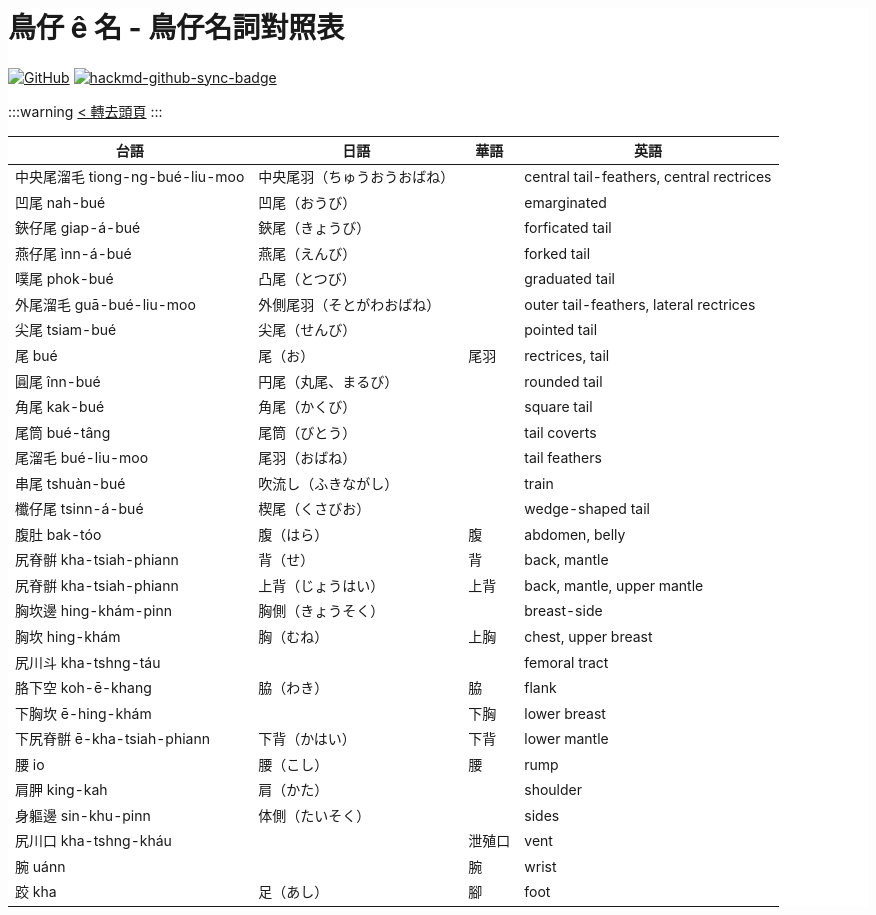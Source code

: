# 鳥仔 ê 名 - 鳥仔名詞對照表

[![GitHub](https://img.shields.io/badge/GitHub-black?logo=github)](https://github.com/siansiansu/tsiau-a-e-mia)
[![hackmd-github-sync-badge](https://hackmd.io/RhvbOM99SUKSTCF74DUPDw/badge)](https://hackmd.io/RhvbOM99SUKSTCF74DUPDw)

:::warning
[< 轉去頭頁](https://hackmd.io/@siansiansu/Hy4VzNvha)
:::

| 台語 | 日語 | 華語 | 英語  |
|-|-|-|-|
| 中央尾溜毛 tiong-ng-bué-liu-moo | 中央尾羽（ちゅうおうおばね） |  | central tail-feathers, central rectrices  |
| 凹尾 nah-bué | 凹尾（おうび） |  | emarginated  |
| 鋏仔尾 giap-á-bué | 鋏尾（きょうび） |  | forficated tail  |
| 燕仔尾 ìnn-á-bué | 燕尾（えんび） |  | forked tail  |
| 噗尾 phok-bué | 凸尾（とつび） |  | graduated tail  |
| 外尾溜毛 guā-bué-liu-moo | 外側尾羽（そとがわおばね） |  | outer tail-feathers, lateral rectrices  |
| 尖尾 tsiam-bué | 尖尾（せんび） |  | pointed tail  |
| 尾 bué | 尾（お） | 尾羽 | rectrices, tail  |
| 圓尾 înn-bué | 円尾（丸尾、まるび） |  | rounded tail  |
| 角尾 kak-bué | 角尾（かくび） |  | square tail  |
| 尾筒 bué-tâng | 尾筒（びとう） |  | tail coverts  |
| 尾溜毛 bué-liu-moo | 尾羽（おばね） |  | tail feathers  |
| 串尾 tshuàn-bué | 吹流し（ふきながし） |  | train  |
| 櫼仔尾 tsinn-á-bué | 楔尾（くさびお） |  | wedge-shaped tail  |
| 腹肚 bak-tóo | 腹（はら） | 腹 | abdomen, belly  |
| 尻脊骿 kha-tsiah-phiann | 背（せ） | 背 | back, mantle  |
| 尻脊骿 kha-tsiah-phiann | 上背（じょうはい） | 上背 | back, mantle, upper mantle  |
| 胸坎邊 hing-khám-pinn | 胸側（きょうそく） |  | breast-side  |
| 胸坎 hing-khám | 胸（むね） | 上胸 | chest, upper breast  |
| 尻川斗 kha-tshng-táu |  |  | femoral tract  |
| 胳下空 koh-ē-khang | 脇（わき） | 脇 | flank  |
| 下胸坎 ē-hing-khám |  | 下胸 | lower breast  |
| 下尻脊骿 ē-kha-tsiah-phiann | 下背（かはい） | 下背 | lower mantle  |
| 腰 io | 腰（こし） | 腰 | rump  |
| 肩胛 king-kah | 肩（かた） |  | shoulder  |
| 身軀邊 sin-khu-pinn | 体側（たいそく） |  | sides  |
| 尻川口 kha-tshng-kháu |  | 泄殖口 | vent  |
| 腕 uánn |  | 腕 | wrist  |
| 跤 kha | 足（あし） | 腳 | foot  |